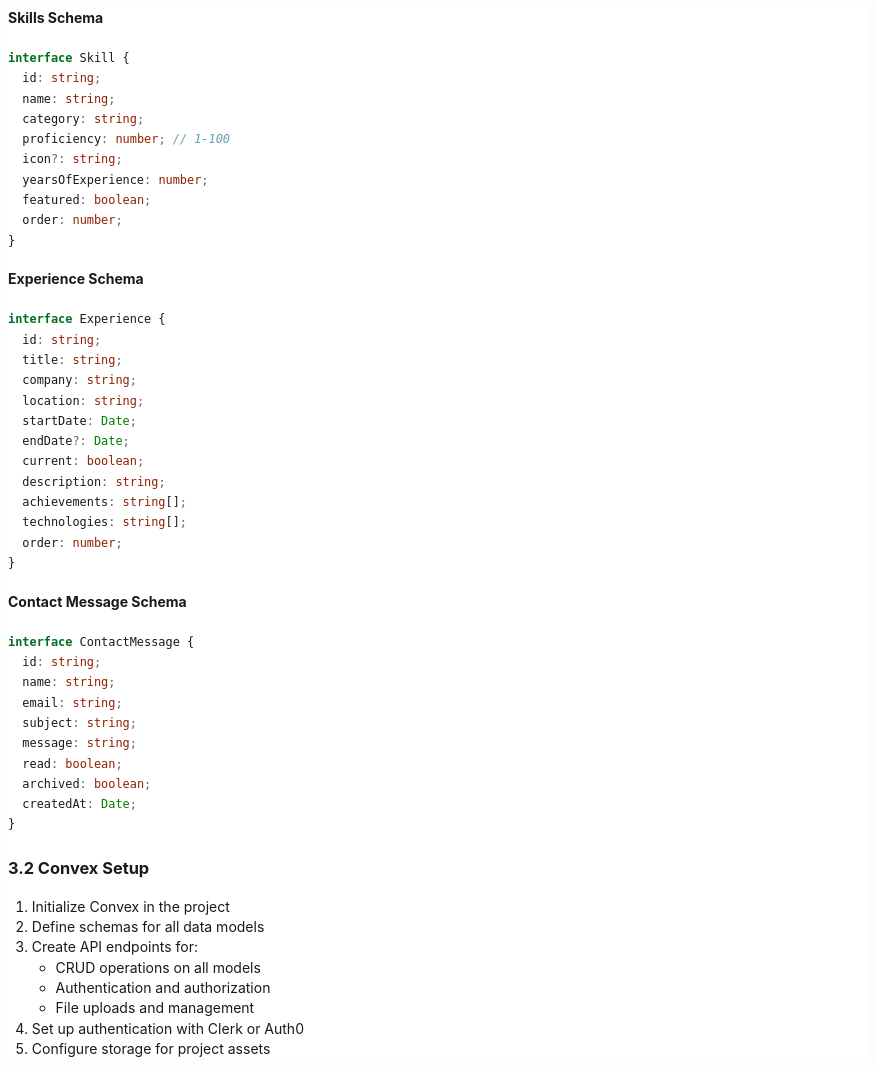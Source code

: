 #### Skills Schema
```typescript
interface Skill {
  id: string;
  name: string;
  category: string;
  proficiency: number; // 1-100
  icon?: string;
  yearsOfExperience: number;
  featured: boolean;
  order: number;
}
```

#### Experience Schema
```typescript
interface Experience {
  id: string;
  title: string;
  company: string;
  location: string;
  startDate: Date;
  endDate?: Date;
  current: boolean;
  description: string;
  achievements: string[];
  technologies: string[];
  order: number;
}
```

#### Contact Message Schema
```typescript
interface ContactMessage {
  id: string;
  name: string;
  email: string;
  subject: string;
  message: string;
  read: boolean;
  archived: boolean;
  createdAt: Date;
}
```

### 3.2 Convex Setup

1. Initialize Convex in the project
2. Define schemas for all data models
3. Create API endpoints for:
   - CRUD operations on all models
   - Authentication and authorization
   - File uploads and management
4. Set up authentication with Clerk or Auth0
5. Configure storage for project assets
